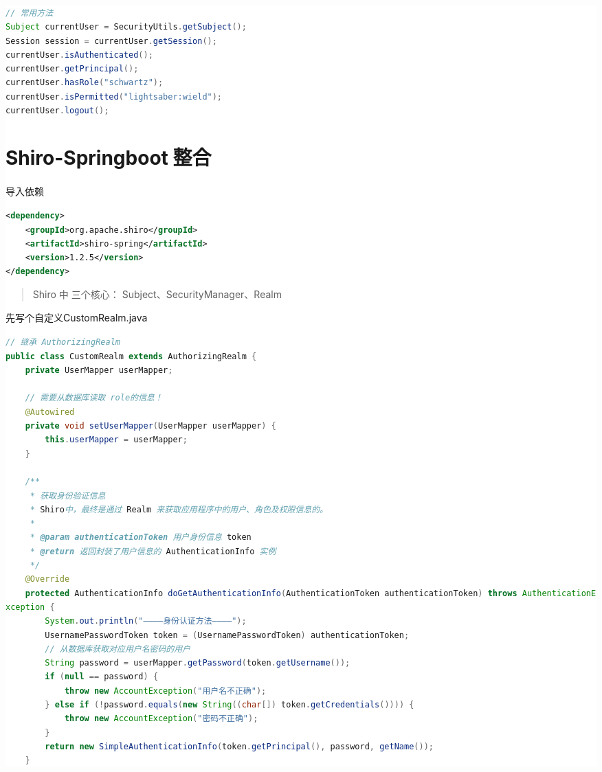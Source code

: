 ```java
// 常用方法
Subject currentUser = SecurityUtils.getSubject();
Session session = currentUser.getSession();
currentUser.isAuthenticated();
currentUser.getPrincipal();
currentUser.hasRole("schwartz");
currentUser.isPermitted("lightsaber:wield");
currentUser.logout();
```







# Shiro-Springboot 整合

导入依赖

```xml
<dependency>
    <groupId>org.apache.shiro</groupId>
    <artifactId>shiro-spring</artifactId>
    <version>1.2.5</version>
</dependency>
```



> Shiro 中 三个核心： Subject、SecurityManager、Realm



先写个自定义CustomRealm.java

```java
// 继承 AuthorizingRealm
public class CustomRealm extends AuthorizingRealm {
    private UserMapper userMapper;

    // 需要从数据库读取 role的信息！
    @Autowired
    private void setUserMapper(UserMapper userMapper) {
        this.userMapper = userMapper;
    }

    /**
     * 获取身份验证信息
     * Shiro中，最终是通过 Realm 来获取应用程序中的用户、角色及权限信息的。
     *
     * @param authenticationToken 用户身份信息 token
     * @return 返回封装了用户信息的 AuthenticationInfo 实例
     */
    @Override
    protected AuthenticationInfo doGetAuthenticationInfo(AuthenticationToken authenticationToken) throws AuthenticationException {
        System.out.println("————身份认证方法————");
        UsernamePasswordToken token = (UsernamePasswordToken) authenticationToken;
        // 从数据库获取对应用户名密码的用户
        String password = userMapper.getPassword(token.getUsername());
        if (null == password) {
            throw new AccountException("用户名不正确");
        } else if (!password.equals(new String((char[]) token.getCredentials()))) {
            throw new AccountException("密码不正确");
        }
        return new SimpleAuthenticationInfo(token.getPrincipal(), password, getName());
    }

```